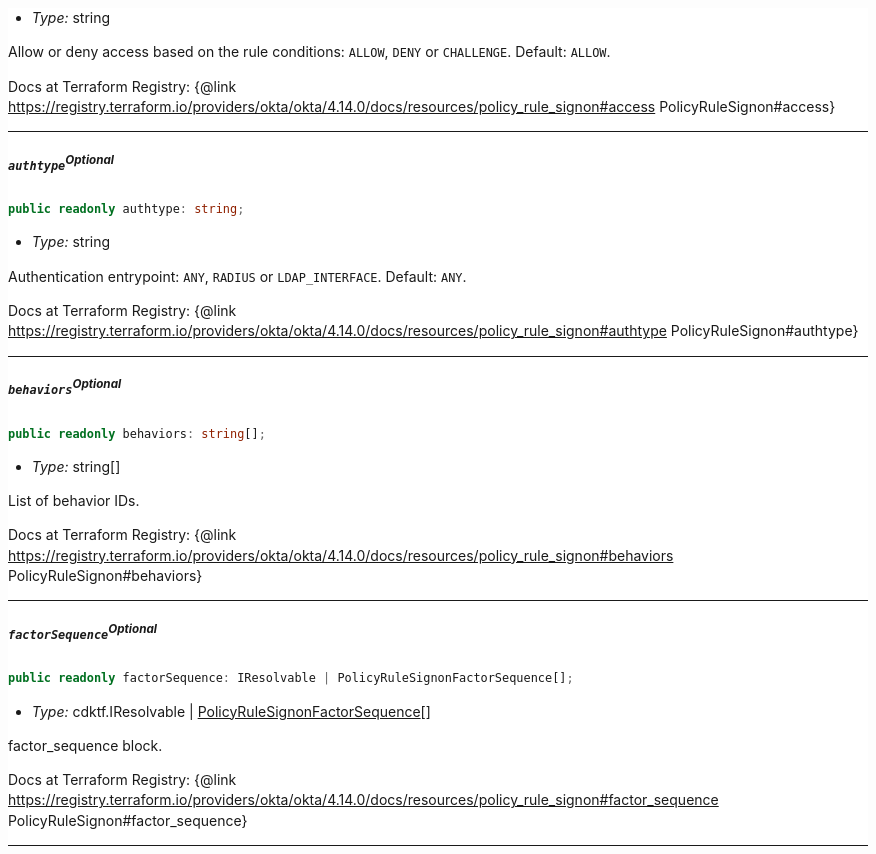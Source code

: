 - *Type:* string

Allow or deny access based on the rule conditions: `ALLOW`, `DENY` or `CHALLENGE`. Default: `ALLOW`.

Docs at Terraform Registry: {@link https://registry.terraform.io/providers/okta/okta/4.14.0/docs/resources/policy_rule_signon#access PolicyRuleSignon#access}

---

##### `authtype`<sup>Optional</sup> <a name="authtype" id="@cdktf/provider-okta.policyRuleSignon.PolicyRuleSignonConfig.property.authtype"></a>

```typescript
public readonly authtype: string;
```

- *Type:* string

Authentication entrypoint: `ANY`, `RADIUS` or `LDAP_INTERFACE`. Default: `ANY`.

Docs at Terraform Registry: {@link https://registry.terraform.io/providers/okta/okta/4.14.0/docs/resources/policy_rule_signon#authtype PolicyRuleSignon#authtype}

---

##### `behaviors`<sup>Optional</sup> <a name="behaviors" id="@cdktf/provider-okta.policyRuleSignon.PolicyRuleSignonConfig.property.behaviors"></a>

```typescript
public readonly behaviors: string[];
```

- *Type:* string[]

List of behavior IDs.

Docs at Terraform Registry: {@link https://registry.terraform.io/providers/okta/okta/4.14.0/docs/resources/policy_rule_signon#behaviors PolicyRuleSignon#behaviors}

---

##### `factorSequence`<sup>Optional</sup> <a name="factorSequence" id="@cdktf/provider-okta.policyRuleSignon.PolicyRuleSignonConfig.property.factorSequence"></a>

```typescript
public readonly factorSequence: IResolvable | PolicyRuleSignonFactorSequence[];
```

- *Type:* cdktf.IResolvable | <a href="#@cdktf/provider-okta.policyRuleSignon.PolicyRuleSignonFactorSequence">PolicyRuleSignonFactorSequence</a>[]

factor_sequence block.

Docs at Terraform Registry: {@link https://registry.terraform.io/providers/okta/okta/4.14.0/docs/resources/policy_rule_signon#factor_sequence PolicyRuleSignon#factor_sequence}

---